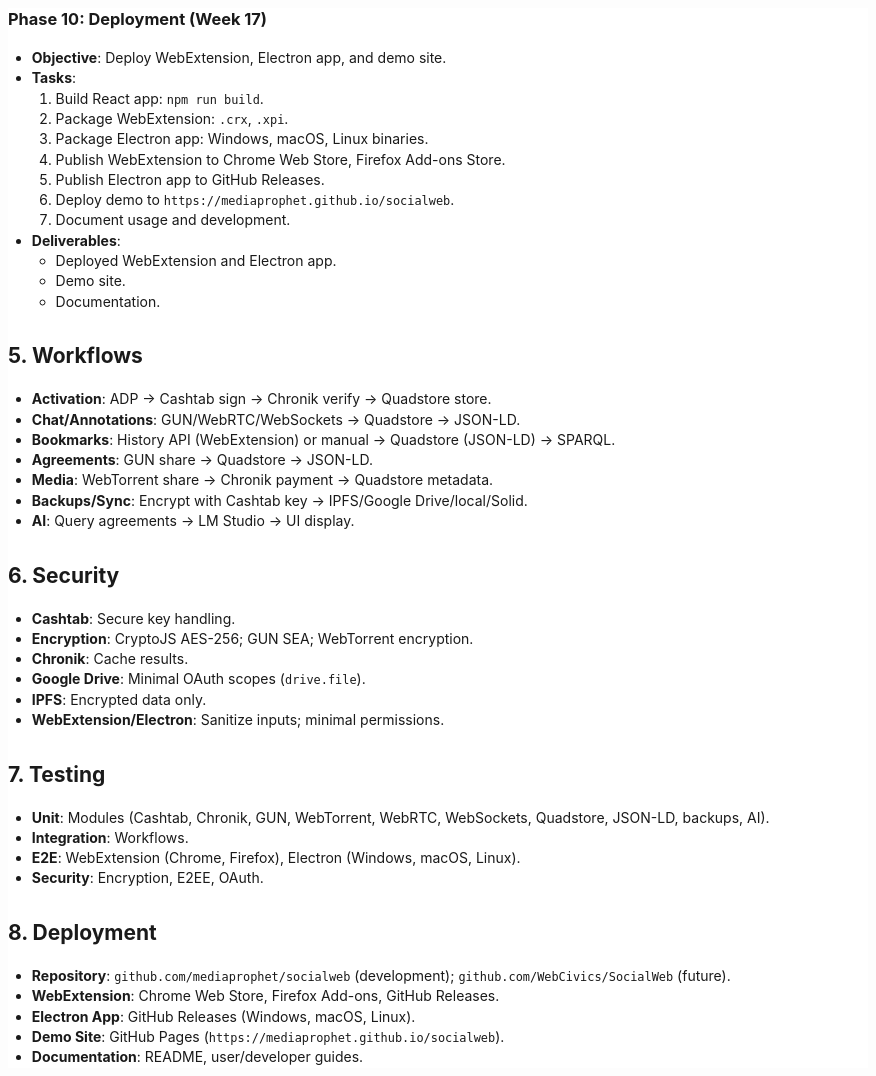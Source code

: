 ### Phase 10: Deployment (Week 17)
- **Objective**: Deploy WebExtension, Electron app, and demo site.
- **Tasks**:
  1. Build React app: `npm run build`.
  2. Package WebExtension: `.crx`, `.xpi`.
  3. Package Electron app: Windows, macOS, Linux binaries.
  4. Publish WebExtension to Chrome Web Store, Firefox Add-ons Store.
  5. Publish Electron app to GitHub Releases.
  6. Deploy demo to `https://mediaprophet.github.io/socialweb`.
  7. Document usage and development.
- **Deliverables**:
  - Deployed WebExtension and Electron app.
  - Demo site.
  - Documentation.

## 5. Workflows

- **Activation**: ADP → Cashtab sign → Chronik verify → Quadstore store.
- **Chat/Annotations**: GUN/WebRTC/WebSockets → Quadstore → JSON-LD.
- **Bookmarks**: History API (WebExtension) or manual → Quadstore (JSON-LD) → SPARQL.
- **Agreements**: GUN share → Quadstore → JSON-LD.
- **Media**: WebTorrent share → Chronik payment → Quadstore metadata.
- **Backups/Sync**: Encrypt with Cashtab key → IPFS/Google Drive/local/Solid.
- **AI**: Query agreements → LM Studio → UI display.

## 6. Security

- **Cashtab**: Secure key handling.
- **Encryption**: CryptoJS AES-256; GUN SEA; WebTorrent encryption.
- **Chronik**: Cache results.
- **Google Drive**: Minimal OAuth scopes (`drive.file`).
- **IPFS**: Encrypted data only.
- **WebExtension/Electron**: Sanitize inputs; minimal permissions.

## 7. Testing

- **Unit**: Modules (Cashtab, Chronik, GUN, WebTorrent, WebRTC, WebSockets, Quadstore, JSON-LD, backups, AI).
- **Integration**: Workflows.
- **E2E**: WebExtension (Chrome, Firefox), Electron (Windows, macOS, Linux).
- **Security**: Encryption, E2EE, OAuth.

## 8. Deployment

- **Repository**: `github.com/mediaprophet/socialweb` (development); `github.com/WebCivics/SocialWeb` (future).
- **WebExtension**: Chrome Web Store, Firefox Add-ons, GitHub Releases.
- **Electron App**: GitHub Releases (Windows, macOS, Linux).
- **Demo Site**: GitHub Pages (`https://mediaprophet.github.io/socialweb`).
- **Documentation**: README, user/developer guides.
